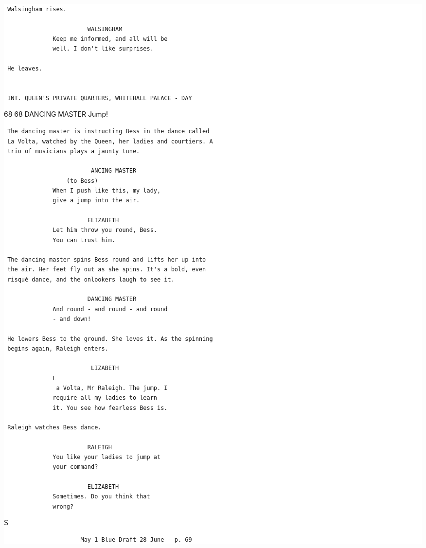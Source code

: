      Walsingham rises.

                            WALSINGHAM
                  Keep me informed, and all will be
                  well. I don't like surprises.

     He leaves.


     INT. QUEEN'S PRIVATE QUARTERS, WHITEHALL PALACE - DAY
68                                                                 68
                            DANCING MASTER
                  Jump!

     The dancing master is instructing Bess in the dance called
     La Volta, watched by the Queen, her ladies and courtiers. A
     trio of musicians plays a jaunty tune.

                             ANCING MASTER
                      (to Bess)
                  When I push like this, my lady,
                  give a jump into the air.

                            ELIZABETH
                  Let him throw you round, Bess.
                  You can trust him.

     The dancing master spins Bess round and lifts her up into
     the air. Her feet fly out as she spins. It's a bold, even
     risqué dance, and the onlookers laugh to see it.

                            DANCING MASTER
                  And round - and round - and round
                  - and down!

     He lowers Bess to the ground. She loves it. As the spinning
     begins again, Raleigh enters.

                             LIZABETH
                  L
                   a Volta, Mr Raleigh. The jump. I
                  require all my ladies to learn
                  it. You see how fearless Bess is.

     Raleigh watches Bess dance.

                            RALEIGH
                  You like your ladies to jump at
                  your command?

                            ELIZABETH
                  Sometimes. Do you think that
                  wrong?

S




                          May 1 Blue Draft 28 June - p. 69
